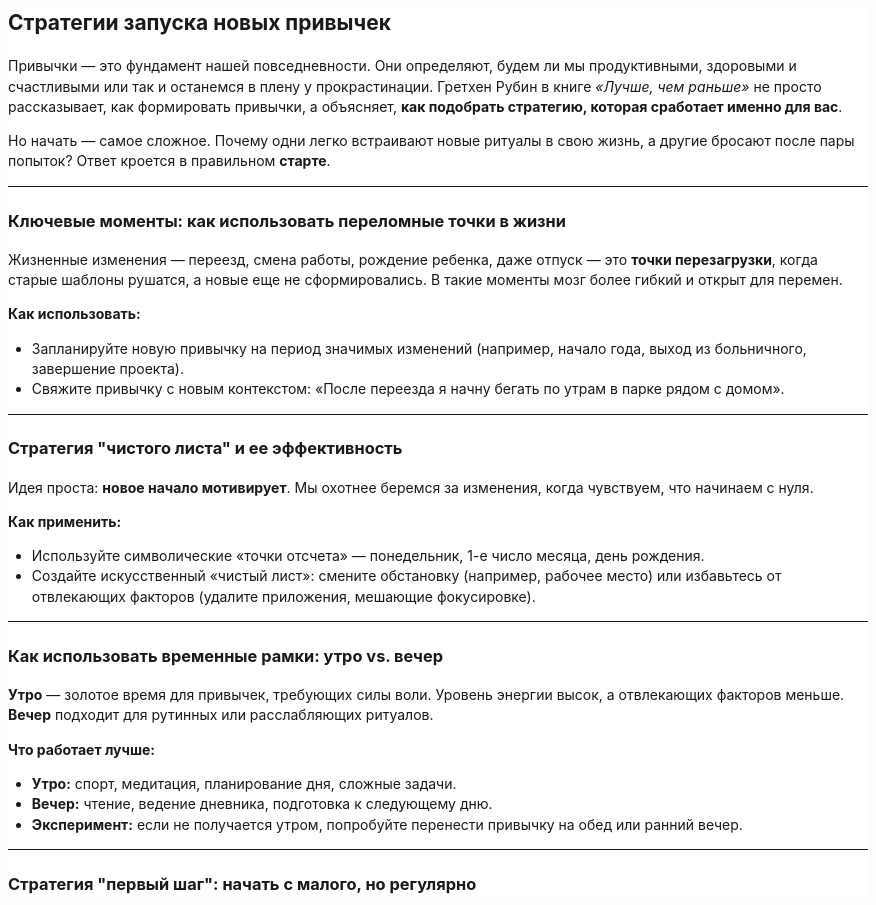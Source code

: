 ## **Стратегии запуска новых привычек**  

Привычки — это фундамент нашей повседневности. Они определяют, будем ли мы продуктивными, здоровыми и счастливыми или так и останемся в плену у прокрастинации. Гретхен Рубин в книге *«Лучше, чем раньше»* не просто рассказывает, как формировать привычки, а объясняет, **как подобрать стратегию, которая сработает именно для вас**.  

Но начать — самое сложное. Почему одни легко встраивают новые ритуалы в свою жизнь, а другие бросают после пары попыток? Ответ кроется в правильном **старте**.  

---  

### **Ключевые моменты: как использовать переломные точки в жизни**  

Жизненные изменения — переезд, смена работы, рождение ребенка, даже отпуск — это **точки перезагрузки**, когда старые шаблоны рушатся, а новые еще не сформировались. В такие моменты мозг более гибкий и открыт для перемен.  

**Как использовать:**  
- Запланируйте новую привычку на период значимых изменений (например, начало года, выход из больничного, завершение проекта).  
- Свяжите привычку с новым контекстом: «После переезда я начну бегать по утрам в парке рядом с домом».  

---  

### **Стратегия "чистого листа" и ее эффективность**  

Идея проста: **новое начало мотивирует**. Мы охотнее беремся за изменения, когда чувствуем, что начинаем с нуля.  

**Как применить:**  
- Используйте символические «точки отсчета» — понедельник, 1-е число месяца, день рождения.  
- Создайте искусственный «чистый лист»: смените обстановку (например, рабочее место) или избавьтесь от отвлекающих факторов (удалите приложения, мешающие фокусировке).  

---  

### **Как использовать временные рамки: утро vs. вечер**  

**Утро** — золотое время для привычек, требующих силы воли. Уровень энергии высок, а отвлекающих факторов меньше. **Вечер** подходит для рутинных или расслабляющих ритуалов.  

**Что работает лучше:**  
- **Утро:** спорт, медитация, планирование дня, сложные задачи.  
- **Вечер:** чтение, ведение дневника, подготовка к следующему дню.  
- **Эксперимент:** если не получается утром, попробуйте перенести привычку на обед или ранний вечер.  

---  

### **Стратегия "первый шаг": начать с малого, но регулярно**  
